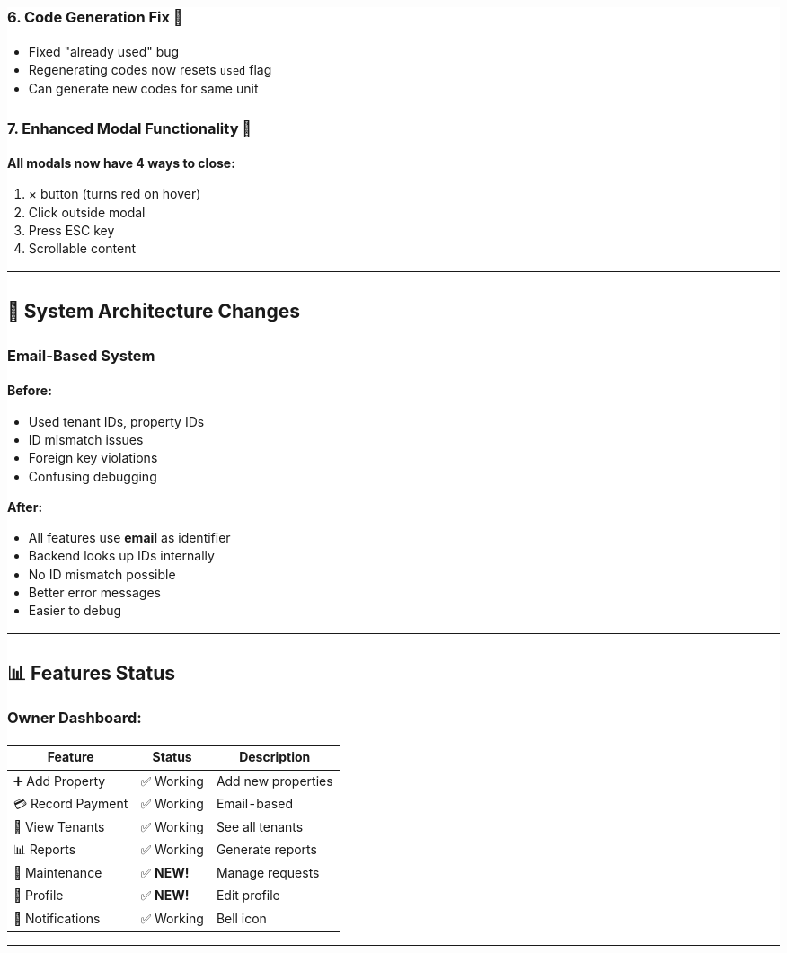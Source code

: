 ### **6. Code Generation Fix** 🔑
- Fixed "already used" bug
- Regenerating codes now resets `used` flag
- Can generate new codes for same unit

### **7. Enhanced Modal Functionality** 🚪
**All modals now have 4 ways to close:**
1. × button (turns red on hover)
2. Click outside modal
3. Press ESC key
4. Scrollable content

---

## 🎯 System Architecture Changes

### **Email-Based System**

**Before:**
- Used tenant IDs, property IDs
- ID mismatch issues
- Foreign key violations
- Confusing debugging

**After:**
- All features use **email** as identifier
- Backend looks up IDs internally
- No ID mismatch possible
- Better error messages
- Easier to debug

---

## 📊 Features Status

### **Owner Dashboard:**

| Feature | Status | Description |
|---------|--------|-------------|
| ➕ Add Property | ✅ Working | Add new properties |
| 💳 Record Payment | ✅ Working | Email-based |
| 👥 View Tenants | ✅ Working | See all tenants |
| 📊 Reports | ✅ Working | Generate reports |
| 🔧 Maintenance | ✅ **NEW!** | Manage requests |
| 👤 Profile | ✅ **NEW!** | Edit profile |
| 🔔 Notifications | ✅ Working | Bell icon |

---